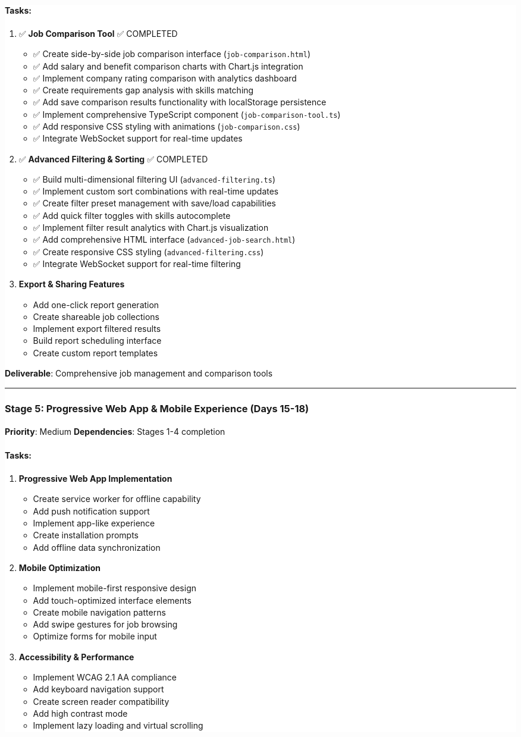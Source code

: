 #### Tasks:
1. ✅ **Job Comparison Tool** ✅ COMPLETED
   - ✅ Create side-by-side job comparison interface (`job-comparison.html`)
   - ✅ Add salary and benefit comparison charts with Chart.js integration
   - ✅ Implement company rating comparison with analytics dashboard
   - ✅ Create requirements gap analysis with skills matching
   - ✅ Add save comparison results functionality with localStorage persistence
   - ✅ Implement comprehensive TypeScript component (`job-comparison-tool.ts`)
   - ✅ Add responsive CSS styling with animations (`job-comparison.css`)
   - ✅ Integrate WebSocket support for real-time updates

2. ✅ **Advanced Filtering & Sorting** ✅ COMPLETED
   - ✅ Build multi-dimensional filtering UI (`advanced-filtering.ts`)
   - ✅ Implement custom sort combinations with real-time updates
   - ✅ Create filter preset management with save/load capabilities
   - ✅ Add quick filter toggles with skills autocomplete
   - ✅ Implement filter result analytics with Chart.js visualization
   - ✅ Add comprehensive HTML interface (`advanced-job-search.html`)
   - ✅ Create responsive CSS styling (`advanced-filtering.css`)
   - ✅ Integrate WebSocket support for real-time filtering

3. **Export & Sharing Features**
   - Add one-click report generation
   - Create shareable job collections
   - Implement export filtered results
   - Build report scheduling interface
   - Create custom report templates

**Deliverable**: Comprehensive job management and comparison tools

---

### Stage 5: Progressive Web App & Mobile Experience (Days 15-18)
**Priority**: Medium
**Dependencies**: Stages 1-4 completion

#### Tasks:
1. **Progressive Web App Implementation**
   - Create service worker for offline capability
   - Add push notification support
   - Implement app-like experience
   - Create installation prompts
   - Add offline data synchronization

2. **Mobile Optimization**
   - Implement mobile-first responsive design
   - Add touch-optimized interface elements
   - Create mobile navigation patterns
   - Add swipe gestures for job browsing
   - Optimize forms for mobile input

3. **Accessibility & Performance**
   - Implement WCAG 2.1 AA compliance
   - Add keyboard navigation support
   - Create screen reader compatibility
   - Add high contrast mode
   - Implement lazy loading and virtual scrolling
